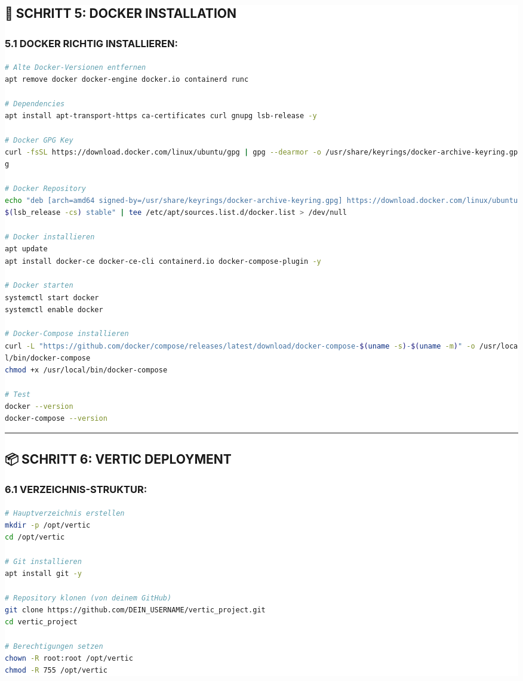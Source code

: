 ## 🐳 SCHRITT 5: DOCKER INSTALLATION

### **5.1 DOCKER RICHTIG INSTALLIEREN:**
```bash
# Alte Docker-Versionen entfernen
apt remove docker docker-engine docker.io containerd runc

# Dependencies
apt install apt-transport-https ca-certificates curl gnupg lsb-release -y

# Docker GPG Key
curl -fsSL https://download.docker.com/linux/ubuntu/gpg | gpg --dearmor -o /usr/share/keyrings/docker-archive-keyring.gpg

# Docker Repository
echo "deb [arch=amd64 signed-by=/usr/share/keyrings/docker-archive-keyring.gpg] https://download.docker.com/linux/ubuntu $(lsb_release -cs) stable" | tee /etc/apt/sources.list.d/docker.list > /dev/null

# Docker installieren
apt update
apt install docker-ce docker-ce-cli containerd.io docker-compose-plugin -y

# Docker starten
systemctl start docker
systemctl enable docker

# Docker-Compose installieren
curl -L "https://github.com/docker/compose/releases/latest/download/docker-compose-$(uname -s)-$(uname -m)" -o /usr/local/bin/docker-compose
chmod +x /usr/local/bin/docker-compose

# Test
docker --version
docker-compose --version
```

---

## 📦 SCHRITT 6: VERTIC DEPLOYMENT

### **6.1 VERZEICHNIS-STRUKTUR:**
```bash
# Hauptverzeichnis erstellen
mkdir -p /opt/vertic
cd /opt/vertic

# Git installieren
apt install git -y

# Repository klonen (von deinem GitHub)
git clone https://github.com/DEIN_USERNAME/vertic_project.git
cd vertic_project

# Berechtigungen setzen
chown -R root:root /opt/vertic
chmod -R 755 /opt/vertic
```
